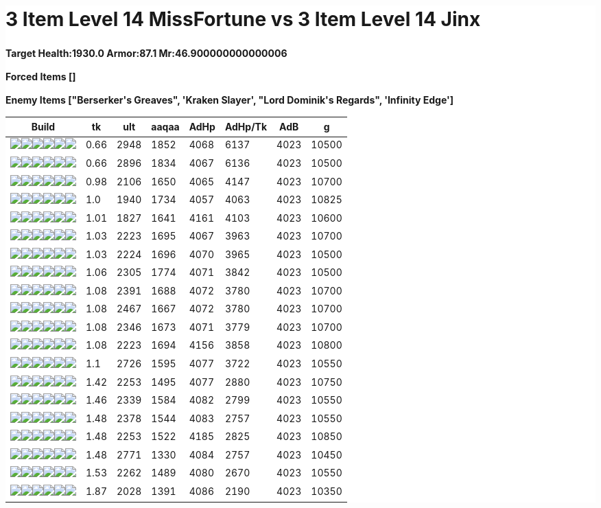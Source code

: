 

































# 3 Item Level 14 MissFortune vs 3 Item Level 14 Jinx

**Target Health:1930.0 Armor:87.1 Mr:46.900000000000006**


**Forced Items []**


**Enemy Items ["Berserker's Greaves", 'Kraken Slayer', "Lord Dominik's Regards", 'Infinity Edge']**




Build | tk | ult | aaqaa | AdHp | AdHp/Tk | AdB | g
-|-|-|-|-|-|-|-
![](/item/6671.png)![](/item/6676.png)![](/item/3033.png)![](/item/1001.png)![](/item/1055.png)![](/item/1036.png)|0.66|2948|1852|4068|6137|4023|10500
![](/item/6671.png)![](/item/6676.png)![](/item/3036.png)![](/item/1001.png)![](/item/1055.png)![](/item/1036.png)|0.66|2896|1834|4067|6136|4023|10500
![](/item/6671.png)![](/item/6672.png)![](/item/3091.png)![](/item/1001.png)![](/item/1055.png)![](/item/1036.png)|0.98|2106|1650|4065|4147|4023|10700
![](/item/6672.png)![](/item/3124.png)![](/item/3094.png)![](/item/1001.png)![](/item/1055.png)![](/item/1037.png)|1.0|1940|1734|4057|4063|4023|10825
![](/item/3094.png)![](/item/3153.png)![](/item/3124.png)![](/item/1001.png)![](/item/1055.png)![](/item/1036.png)|1.01|1827|1641|4161|4103|4023|10600
![](/item/6671.png)![](/item/3095.png)![](/item/3091.png)![](/item/1001.png)![](/item/1055.png)![](/item/1036.png)|1.03|2223|1695|4067|3963|4023|10700
![](/item/6671.png)![](/item/6672.png)![](/item/3087.png)![](/item/1001.png)![](/item/1055.png)![](/item/1036.png)|1.03|2224|1696|4070|3965|4023|10500
![](/item/6671.png)![](/item/6672.png)![](/item/3095.png)![](/item/1001.png)![](/item/1055.png)![](/item/1036.png)|1.06|2305|1774|4071|3842|4023|10500
![](/item/6671.png)![](/item/3033.png)![](/item/3091.png)![](/item/1001.png)![](/item/1055.png)![](/item/1036.png)|1.08|2391|1688|4072|3780|4023|10700
![](/item/6671.png)![](/item/6676.png)![](/item/3091.png)![](/item/1001.png)![](/item/1055.png)![](/item/1036.png)|1.08|2467|1667|4072|3780|4023|10700
![](/item/6671.png)![](/item/3036.png)![](/item/3091.png)![](/item/1001.png)![](/item/1055.png)![](/item/1036.png)|1.08|2346|1673|4071|3779|4023|10700
![](/item/6671.png)![](/item/3095.png)![](/item/3153.png)![](/item/1001.png)![](/item/1055.png)![](/item/1036.png)|1.08|2223|1694|4156|3858|4023|10800
![](/item/6671.png)![](/item/6676.png)![](/item/3006.png)![](/item/1055.png)![](/item/1038.png)![](/item/1038.png)|1.1|2726|1595|4077|3722|4023|10550
![](/item/6671.png)![](/item/3091.png)![](/item/3006.png)![](/item/1055.png)![](/item/1038.png)![](/item/1038.png)|1.42|2253|1495|4077|2880|4023|10750
![](/item/6671.png)![](/item/6672.png)![](/item/3006.png)![](/item/1055.png)![](/item/1038.png)![](/item/1038.png)|1.46|2339|1584|4082|2799|4023|10550
![](/item/6671.png)![](/item/3087.png)![](/item/3006.png)![](/item/1055.png)![](/item/1038.png)![](/item/1038.png)|1.48|2378|1544|4083|2757|4023|10550
![](/item/6671.png)![](/item/3006.png)![](/item/3153.png)![](/item/1055.png)![](/item/1038.png)![](/item/1038.png)|1.48|2253|1522|4185|2825|4023|10850
![](/item/3142.png)![](/item/3006.png)![](/item/3091.png)![](/item/1055.png)![](/item/1038.png)![](/item/1038.png)|1.48|2771|1330|4084|2757|4023|10450
![](/item/6671.png)![](/item/3006.png)![](/item/3094.png)![](/item/1055.png)![](/item/1038.png)![](/item/1038.png)|1.53|2262|1489|4080|2670|4023|10550
![](/item/6671.png)![](/item/3006.png)![](/item/3085.png)![](/item/1055.png)![](/item/1038.png)![](/item/1038.png)|1.87|2028|1391|4086|2190|4023|10350